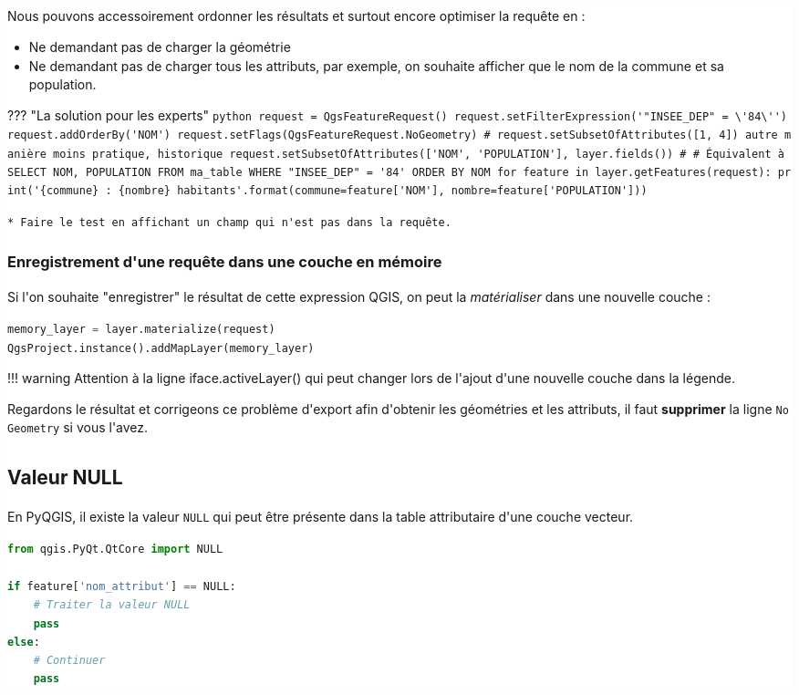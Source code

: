 Nous pouvons accessoirement ordonner les résultats et surtout encore optimiser la requête en :

  * Ne demandant pas de charger la géométrie
  * Ne demandant pas de charger tous les attributs, par exemple, on souhaite afficher que le nom de la commune et sa
    population.

??? "La solution pour les experts"
    ```python
    request = QgsFeatureRequest()
    request.setFilterExpression('"INSEE_DEP" = \'84\'')
    request.addOrderBy('NOM')
    request.setFlags(QgsFeatureRequest.NoGeometry)
    # request.setSubsetOfAttributes([1, 4]) autre manière moins pratique, historique
    request.setSubsetOfAttributes(['NOM', 'POPULATION'], layer.fields())
    # # Équivalent à SELECT NOM, POPULATION FROM ma_table WHERE "INSEE_DEP" = '84' ORDER BY NOM
    for feature in layer.getFeatures(request):
        print('{commune} : {nombre} habitants'.format(commune=feature['NOM'], nombre=feature['POPULATION']))
    ```

    * Faire le test en affichant un champ qui n'est pas dans la requête.

### Enregistrement d'une requête dans une couche en mémoire

Si l'on souhaite "enregistrer" le résultat de cette expression QGIS, on peut la *matérialiser* dans une
nouvelle couche :

```python
memory_layer = layer.materialize(request)
QgsProject.instance().addMapLayer(memory_layer)
```

!!! warning
    Attention à la ligne iface.activeLayer() qui peut changer lors de l'ajout
    d'une nouvelle couche dans la légende.

Regardons le résultat et corrigeons ce problème d'export afin d'obtenir les géométries et les attributs,
il faut **supprimer** la ligne `NoGeometry` si vous l'avez.

## Valeur NULL

En PyQGIS, il existe la valeur `NULL` qui peut être présente dans la table attributaire d'une couche vecteur.

```python
from qgis.PyQt.QtCore import NULL

if feature['nom_attribut'] == NULL:
    # Traiter la valeur NULL
    pass
else:
    # Continuer
    pass
```
